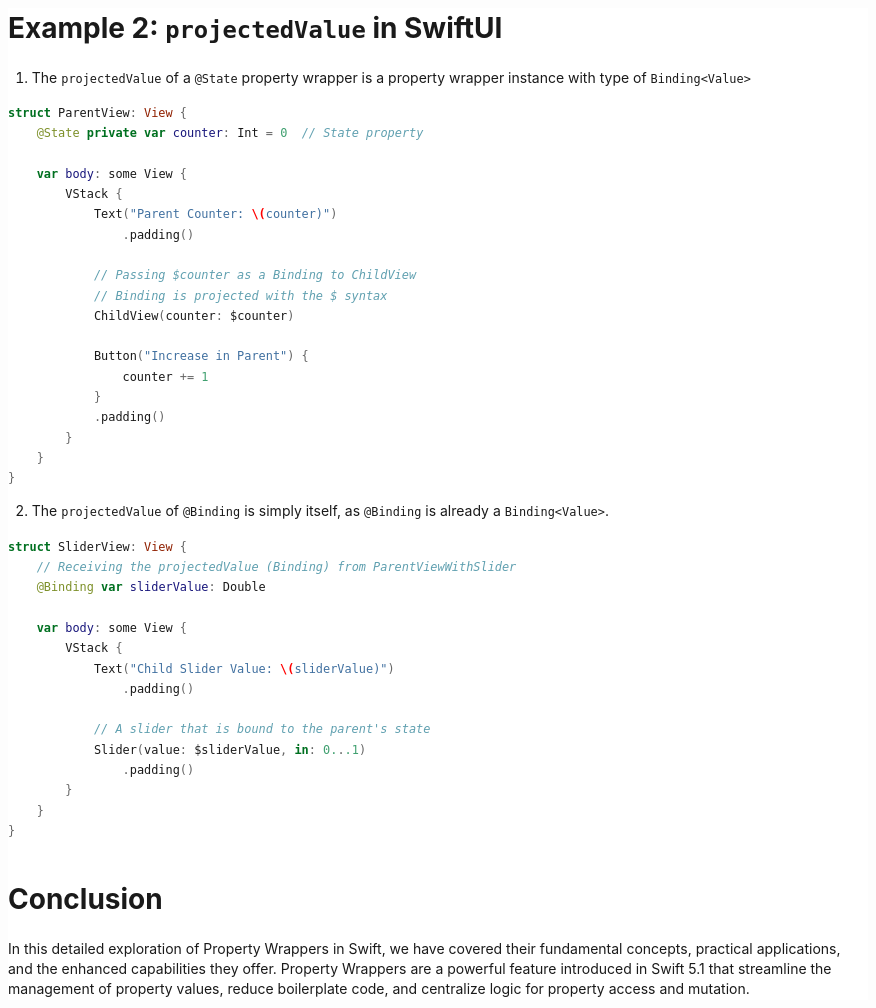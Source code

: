 # **Example 2: `projectedValue` in SwiftUI**

1. The `projectedValue` of a `@State` property wrapper is a property wrapper instance with type of `Binding<Value>`

```swift
struct ParentView: View {
    @State private var counter: Int = 0  // State property

    var body: some View {
        VStack {
            Text("Parent Counter: \(counter)")
                .padding()

            // Passing $counter as a Binding to ChildView
            // Binding is projected with the $ syntax
            ChildView(counter: $counter)

            Button("Increase in Parent") {
                counter += 1
            }
            .padding()
        }
    }
}
```

2. The `projectedValue` of `@Binding` is simply itself, as `@Binding` is already a `Binding<Value>`.

```swift
struct SliderView: View {
    // Receiving the projectedValue (Binding) from ParentViewWithSlider
    @Binding var sliderValue: Double

    var body: some View {
        VStack {
            Text("Child Slider Value: \(sliderValue)")
                .padding()

            // A slider that is bound to the parent's state
            Slider(value: $sliderValue, in: 0...1)
                .padding()
        }
    }
}
```

# **Conclusion**

In this detailed exploration of Property Wrappers in Swift, we have covered their fundamental concepts, practical applications, and the enhanced capabilities they offer. Property Wrappers are a powerful feature introduced in Swift 5.1 that streamline the management of property values, reduce boilerplate code, and centralize logic for property access and mutation.
